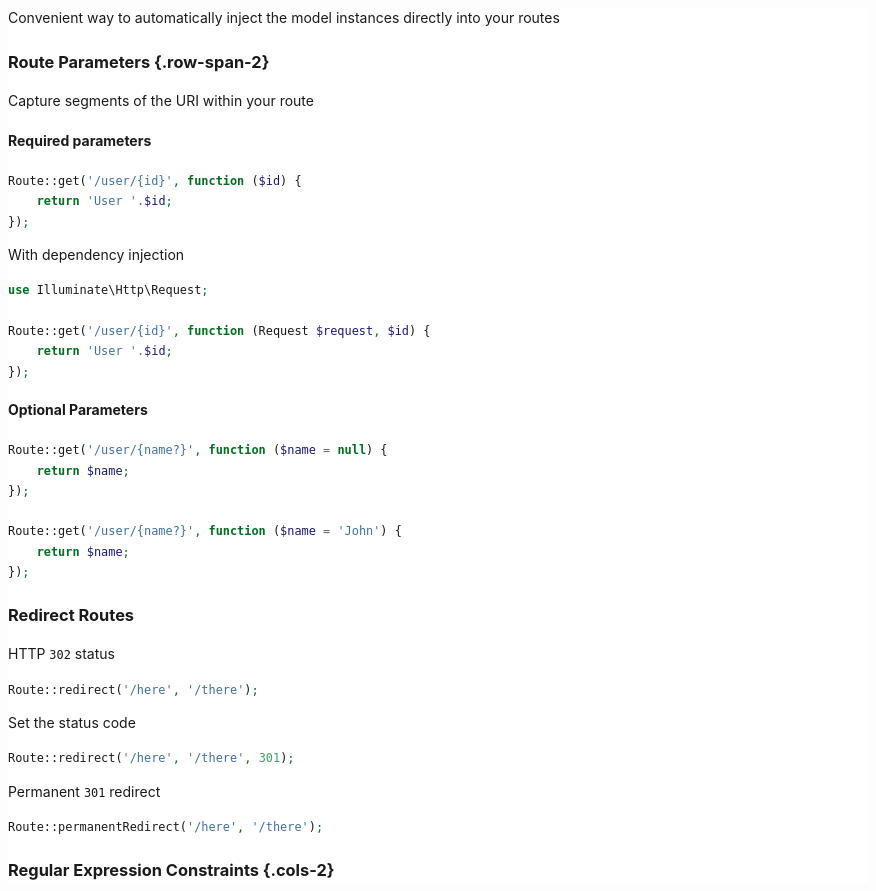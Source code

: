 Convenient way to automatically inject the model instances directly into your routes

### Route Parameters {.row-span-2}

Capture segments of the URI within your route

#### Required parameters

```php
Route::get('/user/{id}', function ($id) {
    return 'User '.$id;
});
```

With dependency injection

```php
use Illuminate\Http\Request;

Route::get('/user/{id}', function (Request $request, $id) {
    return 'User '.$id;
});
```

#### Optional Parameters

```php
Route::get('/user/{name?}', function ($name = null) {
    return $name;
});

Route::get('/user/{name?}', function ($name = 'John') {
    return $name;
});
```

### Redirect Routes

HTTP `302` status

```php
Route::redirect('/here', '/there');
```

Set the status code

```php
Route::redirect('/here', '/there', 301);
```

Permanent `301` redirect

```php
Route::permanentRedirect('/here', '/there');
```

### Regular Expression Constraints {.cols-2}
